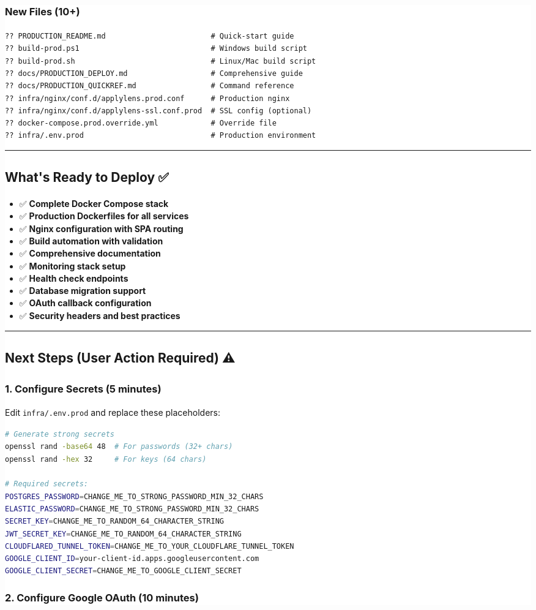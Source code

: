 ### New Files (10+)
```
?? PRODUCTION_README.md                        # Quick-start guide
?? build-prod.ps1                              # Windows build script
?? build-prod.sh                               # Linux/Mac build script
?? docs/PRODUCTION_DEPLOY.md                   # Comprehensive guide
?? docs/PRODUCTION_QUICKREF.md                 # Command reference
?? infra/nginx/conf.d/applylens.prod.conf      # Production nginx
?? infra/nginx/conf.d/applylens-ssl.conf.prod  # SSL config (optional)
?? docker-compose.prod.override.yml            # Override file
?? infra/.env.prod                             # Production environment
```

---

## What's Ready to Deploy ✅

- ✅ **Complete Docker Compose stack**
- ✅ **Production Dockerfiles for all services**
- ✅ **Nginx configuration with SPA routing**
- ✅ **Build automation with validation**
- ✅ **Comprehensive documentation**
- ✅ **Monitoring stack setup**
- ✅ **Health check endpoints**
- ✅ **Database migration support**
- ✅ **OAuth callback configuration**
- ✅ **Security headers and best practices**

---

## Next Steps (User Action Required) ⚠️

### 1. Configure Secrets (5 minutes)

Edit `infra/.env.prod` and replace these placeholders:

```bash
# Generate strong secrets
openssl rand -base64 48  # For passwords (32+ chars)
openssl rand -hex 32     # For keys (64 chars)

# Required secrets:
POSTGRES_PASSWORD=CHANGE_ME_TO_STRONG_PASSWORD_MIN_32_CHARS
ELASTIC_PASSWORD=CHANGE_ME_TO_STRONG_PASSWORD_MIN_32_CHARS
SECRET_KEY=CHANGE_ME_TO_RANDOM_64_CHARACTER_STRING
JWT_SECRET_KEY=CHANGE_ME_TO_RANDOM_64_CHARACTER_STRING
CLOUDFLARED_TUNNEL_TOKEN=CHANGE_ME_TO_YOUR_CLOUDFLARE_TUNNEL_TOKEN
GOOGLE_CLIENT_ID=your-client-id.apps.googleusercontent.com
GOOGLE_CLIENT_SECRET=CHANGE_ME_TO_GOOGLE_CLIENT_SECRET
```

### 2. Configure Google OAuth (10 minutes)
